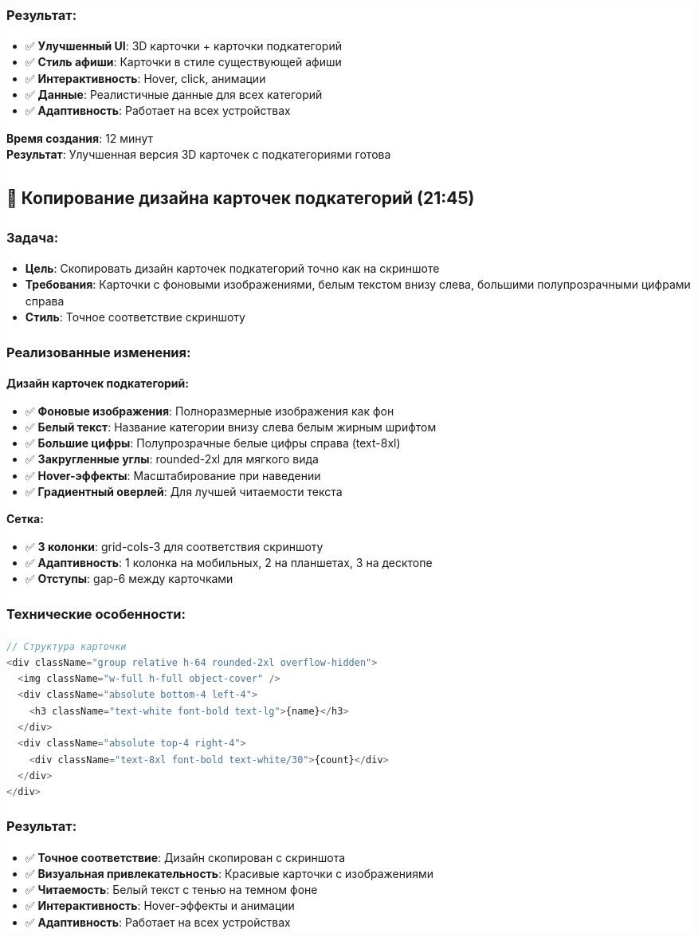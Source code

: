 ### Результат:
- ✅ **Улучшенный UI**: 3D карточки + карточки подкатегорий
- ✅ **Стиль афиши**: Карточки в стиле существующей афиши
- ✅ **Интерактивность**: Hover, click, анимации
- ✅ **Данные**: Реалистичные данные для всех категорий
- ✅ **Адаптивность**: Работает на всех устройствах

**Время создания**: 12 минут  
**Результат**: Улучшенная версия 3D карточек с подкатегориями готова

## 🎨 Копирование дизайна карточек подкатегорий (21:45)

### Задача:
- **Цель**: Скопировать дизайн карточек подкатегорий точно как на скриншоте
- **Требования**: Карточки с фоновыми изображениями, белым текстом внизу слева, большими полупрозрачными цифрами справа
- **Стиль**: Точное соответствие скриншоту

### Реализованные изменения:

**Дизайн карточек подкатегорий:**
- ✅ **Фоновые изображения**: Полноразмерные изображения как фон
- ✅ **Белый текст**: Название категории внизу слева белым жирным шрифтом
- ✅ **Большие цифры**: Полупрозрачные белые цифры справа (text-8xl)
- ✅ **Закругленные углы**: rounded-2xl для мягкого вида
- ✅ **Hover-эффекты**: Масштабирование при наведении
- ✅ **Градиентный оверлей**: Для лучшей читаемости текста

**Сетка:**
- ✅ **3 колонки**: grid-cols-3 для соответствия скриншоту
- ✅ **Адаптивность**: 1 колонка на мобильных, 2 на планшетах, 3 на десктопе
- ✅ **Отступы**: gap-6 между карточками

### Технические особенности:
```typescript
// Структура карточки
<div className="group relative h-64 rounded-2xl overflow-hidden">
  <img className="w-full h-full object-cover" />
  <div className="absolute bottom-4 left-4">
    <h3 className="text-white font-bold text-lg">{name}</h3>
  </div>
  <div className="absolute top-4 right-4">
    <div className="text-8xl font-bold text-white/30">{count}</div>
  </div>
</div>
```

### Результат:
- ✅ **Точное соответствие**: Дизайн скопирован с скриншота
- ✅ **Визуальная привлекательность**: Красивые карточки с изображениями
- ✅ **Читаемость**: Белый текст с тенью на темном фоне
- ✅ **Интерактивность**: Hover-эффекты и анимации
- ✅ **Адаптивность**: Работает на всех устройствах

